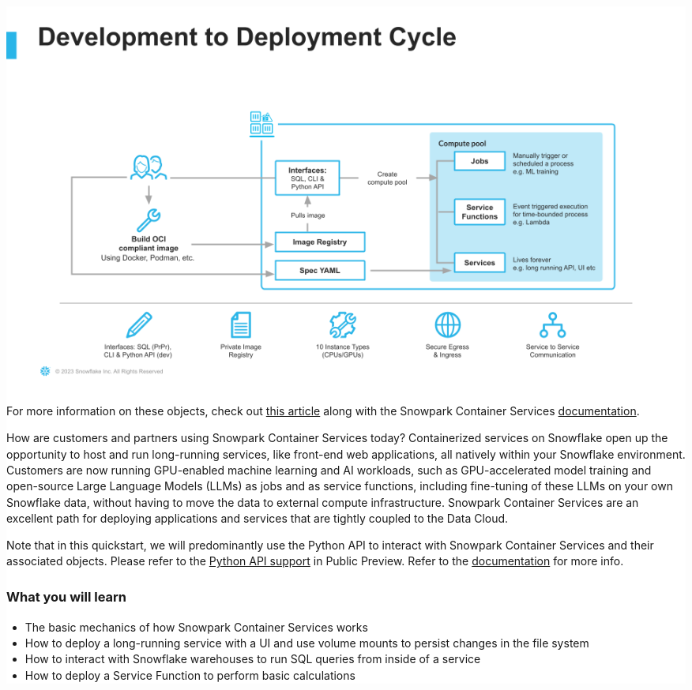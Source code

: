 ![Development to Deployment](./assets/spcs_dev_to_deploy.png)

For more information on these objects, check out [this article](https://medium.com/snowflake/snowpark-container-services-a-tech-primer-99ff2ca8e741) along with the Snowpark Container Services [documentation](https://docs.snowflake.com/en/developer-guide/snowpark-container-services/overview).

How are customers and partners using Snowpark Container Services today? Containerized services on Snowflake open up the opportunity to host and run long-running services, like front-end web applications, all natively within your Snowflake environment. Customers are now running GPU-enabled machine learning and AI workloads, such as GPU-accelerated model training and open-source Large Language Models (LLMs) as jobs and as service functions, including fine-tuning of these LLMs on your own Snowflake data, without having to move the data to external compute infrastructure. Snowpark Container Services are an excellent path for deploying applications and services that are tightly coupled to the Data Cloud.

Note that in this quickstart, we will predominantly use the Python API to interact with Snowpark Container Services and their associated objects. Please refer to the [Python API support](https://docs.snowflake.com/developer-guide/snowflake-python-api/snowflake-python-overview) in Public Preview. Refer to the [documentation](https://docs.snowflake.com/developer-guide/snowflake-python-api/snowflake-python-overview) for more info.

### What you will learn 
- The basic mechanics of how Snowpark Container Services works
- How to deploy a long-running service with a UI and use volume mounts to persist changes in the file system
- How to interact with Snowflake warehouses to run SQL queries from inside of a service
- How to deploy a Service Function to perform basic calculations
